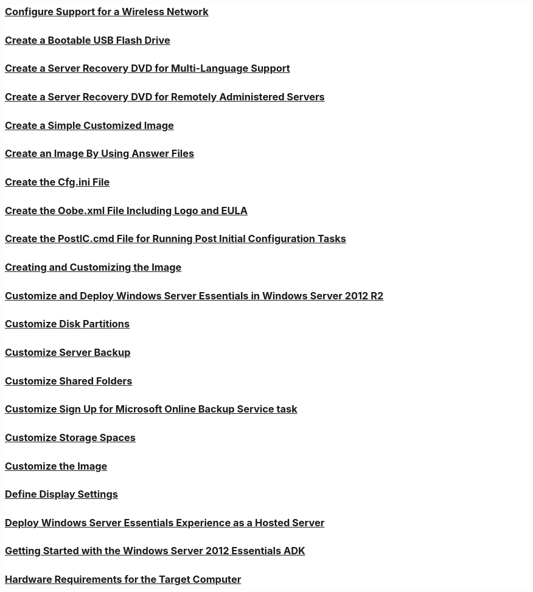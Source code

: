### [Configure Support for a Wireless Network](install/Configure-Support-for-a-Wireless-Network.md)
### [Create a Bootable USB Flash Drive](install/Create-a-Bootable-USB-Flash-Drive.md)
### [Create a Server Recovery DVD for Multi-Language Support](install/Create-a-Server-Recovery-DVD-for-Multi-Language-Support.md)
### [Create a Server Recovery DVD for Remotely Administered Servers](install/Create-a-Server-Recovery-DVD-for-Remotely-Administered-Servers.md)
### [Create a Simple Customized Image](install/Create-a-Simple-Customized-Image.md)
### [Create an Image By Using Answer Files](install/Create-an-Image-By-Using-Answer-Files.md)
### [Create the Cfg.ini File](install/Create-the-Cfg.ini-File.md)
### [Create the Oobe.xml File Including Logo and EULA](install/Create-the-Oobe.xml-File-Including-Logo-and-EULA.md)
### [Create the PostIC.cmd File for Running Post Initial Configuration Tasks](install/Create-the-PostIC.cmd-File-for-Running-Post-Initial-Configuration-Tasks.md)
### [Creating and Customizing the Image](install/Creating-and-Customizing-the-Image.md)
### [Customize and Deploy Windows Server Essentials in Windows Server 2012 R2](install/Customize-and-Deploy-Windows-Server-Essentials-in-Windows-Server-2012-R2.md)
### [Customize Disk Partitions](install/Customize-Disk-Partitions.md)
### [Customize Server Backup](install/Customize-Server-Backup.md)
### [Customize Shared Folders](install/Customize-Shared-Folders.md)
### [Customize Sign Up for Microsoft Online Backup Service task](install/Customize-Sign-Up-for-Microsoft-Online-Backup-Service-task.md)
### [Customize Storage Spaces](install/Customize-Storage-Spaces.md)
### [Customize the Image](install/Customize-the-Image.md)
### [Define Display Settings](install/Define-Display-Settings.md)
### [Deploy Windows Server Essentials Experience as a Hosted Server](install/Deploy-Windows-Server-Essentials-Experience-as-a-Hosted-Server.md)
### [Getting Started with the Windows Server 2012 Essentials ADK](install/Getting-Started-with-the-Windows-Server-2012-Essentials-ADK.md)
### [Hardware Requirements for the Target Computer](install/Hardware-Requirements-for-the-Target-Computer.md)